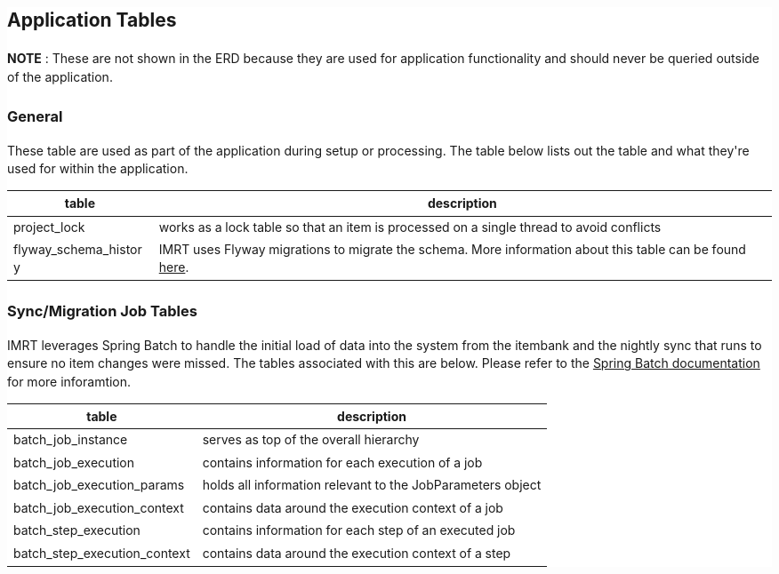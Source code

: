 ## Application Tables

**NOTE** : These are not shown in the ERD because they are used for application functionality and should never be queried outside of the application.

### General

These table are used as part of the application during setup or processing.  The table below lists out the table and what they're used for within the application.

| table | description |
| ------ | ------ | 
| project_lock | works as a lock table so that an item is processed on a single thread to avoid conflicts|
| flyway_schema_history | IMRT uses Flyway migrations to migrate the schema.  More information about this table can be found [here](https://flywaydb.org/documentation/).

### Sync/Migration Job Tables

IMRT leverages Spring Batch to handle the initial load of data into the system from the itembank and the nightly sync that runs to ensure no item changes were missed.  The tables associated with this are below.  Please refer to the [Spring Batch documentation](https://docs.spring.io/spring-batch/4.0.x/reference/html/schema-appendix.html#metaDataSchema) for more inforamtion.

| table | description |
| ------ | ------ | 
| batch_job_instance | serves as top of the overall hierarchy |
| batch_job_execution | contains information for each execution of a job |
| batch_job_execution_params | holds all information relevant to the JobParameters object
| batch_job_execution_context | contains data around the execution context of a job |
| batch_step_execution | contains information for each step of an executed job |
| batch_step_execution_context | contains data around the execution context of a step |